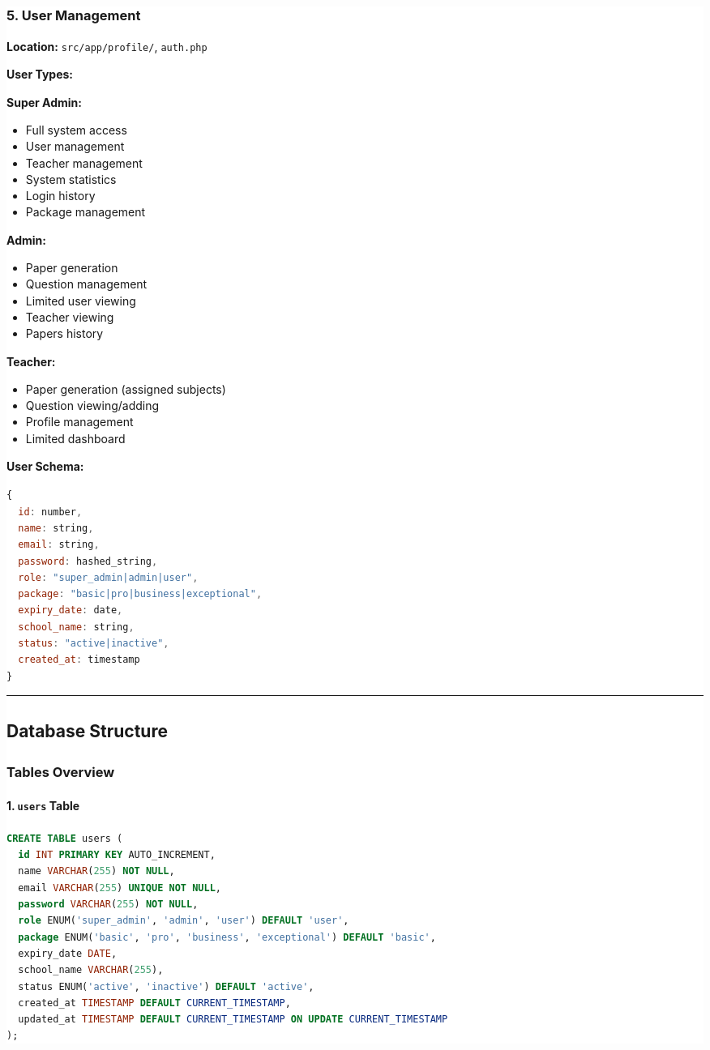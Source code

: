 ### 5. User Management

**Location:** `src/app/profile/`, `auth.php`

**User Types:**

**Super Admin:**
- Full system access
- User management
- Teacher management
- System statistics
- Login history
- Package management

**Admin:**
- Paper generation
- Question management
- Limited user viewing
- Teacher viewing
- Papers history

**Teacher:**
- Paper generation (assigned subjects)
- Question viewing/adding
- Profile management
- Limited dashboard

**User Schema:**
```javascript
{
  id: number,
  name: string,
  email: string,
  password: hashed_string,
  role: "super_admin|admin|user",
  package: "basic|pro|business|exceptional",
  expiry_date: date,
  school_name: string,
  status: "active|inactive",
  created_at: timestamp
}
```

---

## Database Structure

### Tables Overview

#### 1. `users` Table
```sql
CREATE TABLE users (
  id INT PRIMARY KEY AUTO_INCREMENT,
  name VARCHAR(255) NOT NULL,
  email VARCHAR(255) UNIQUE NOT NULL,
  password VARCHAR(255) NOT NULL,
  role ENUM('super_admin', 'admin', 'user') DEFAULT 'user',
  package ENUM('basic', 'pro', 'business', 'exceptional') DEFAULT 'basic',
  expiry_date DATE,
  school_name VARCHAR(255),
  status ENUM('active', 'inactive') DEFAULT 'active',
  created_at TIMESTAMP DEFAULT CURRENT_TIMESTAMP,
  updated_at TIMESTAMP DEFAULT CURRENT_TIMESTAMP ON UPDATE CURRENT_TIMESTAMP
);
```
